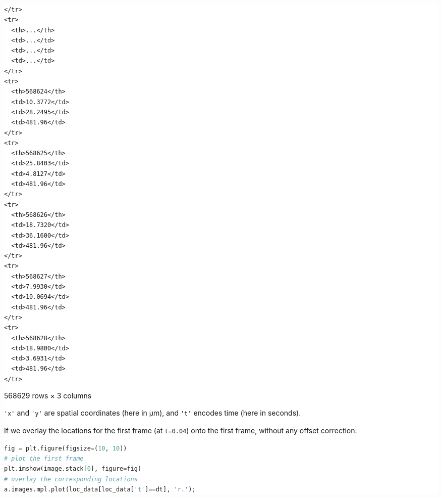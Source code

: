     </tr>
    <tr>
      <th>...</th>
      <td>...</td>
      <td>...</td>
      <td>...</td>
    </tr>
    <tr>
      <th>568624</th>
      <td>10.3772</td>
      <td>28.2495</td>
      <td>481.96</td>
    </tr>
    <tr>
      <th>568625</th>
      <td>25.8403</td>
      <td>4.8127</td>
      <td>481.96</td>
    </tr>
    <tr>
      <th>568626</th>
      <td>18.7320</td>
      <td>36.1600</td>
      <td>481.96</td>
    </tr>
    <tr>
      <th>568627</th>
      <td>7.9930</td>
      <td>10.0694</td>
      <td>481.96</td>
    </tr>
    <tr>
      <th>568628</th>
      <td>18.9800</td>
      <td>3.6931</td>
      <td>481.96</td>
    </tr>
  </tbody>
</table>
<p>568629 rows × 3 columns</p>
</div>



`'x'` and `'y'` are spatial coordinates (here in µm), and `'t'` encodes time (here in seconds).

If we overlay the locations for the first frame (at ``t=0.04``) onto the first frame, without any offset correction:


```python
fig = plt.figure(figsize=(10, 10))
# plot the first frame
plt.imshow(image.stack[0], figure=fig)
# overlay the corresponding locations
a.images.mpl.plot(loc_data[loc_data['t']==dt], 'r.');
```
